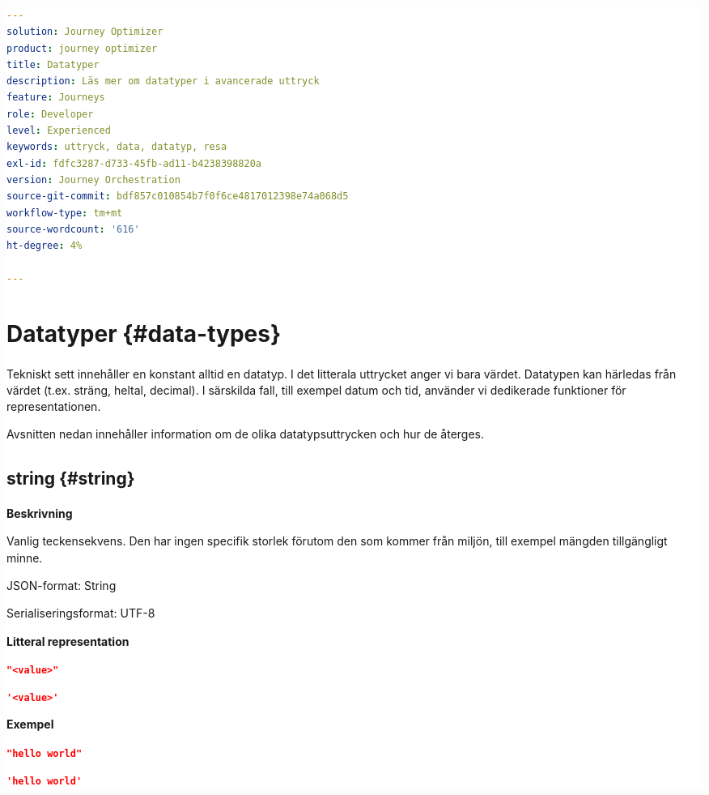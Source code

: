 ```yaml
---
solution: Journey Optimizer
product: journey optimizer
title: Datatyper
description: Läs mer om datatyper i avancerade uttryck
feature: Journeys
role: Developer
level: Experienced
keywords: uttryck, data, datatyp, resa
exl-id: fdfc3287-d733-45fb-ad11-b4238398820a
version: Journey Orchestration
source-git-commit: bdf857c010854b7f0f6ce4817012398e74a068d5
workflow-type: tm+mt
source-wordcount: '616'
ht-degree: 4%

---
```


# Datatyper {#data-types}

Tekniskt sett innehåller en konstant alltid en datatyp. I det litterala uttrycket anger vi bara värdet. Datatypen kan härledas från värdet (t.ex. sträng, heltal, decimal). I särskilda fall, till exempel datum och tid, använder vi dedikerade funktioner för representationen.

Avsnitten nedan innehåller information om de olika datatypsuttrycken och hur de återges.

## string {#string}

**Beskrivning**

Vanlig teckensekvens. Den har ingen specifik storlek förutom den som kommer från miljön, till exempel mängden tillgängligt minne.

JSON-format: String

Serialiseringsformat: UTF-8

**Litteral representation**

```json
"<value>"
```

```json
'<value>'
```

**Exempel**

```json
"hello world"
```

```json
'hello world'
```
